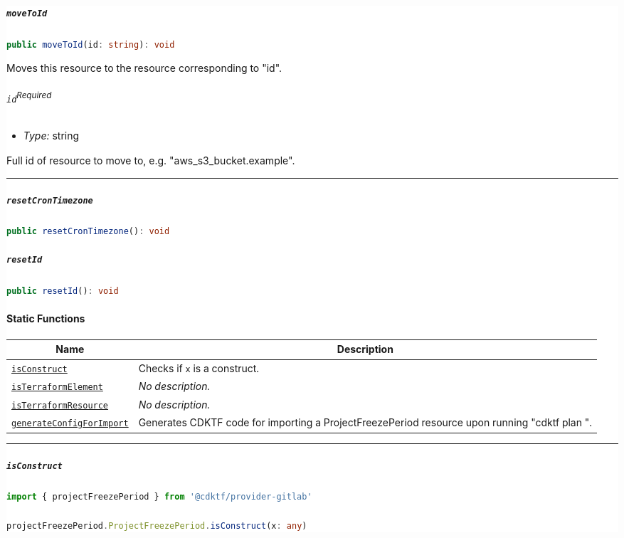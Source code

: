 
##### `moveToId` <a name="moveToId" id="@cdktf/provider-gitlab.projectFreezePeriod.ProjectFreezePeriod.moveToId"></a>

```typescript
public moveToId(id: string): void
```

Moves this resource to the resource corresponding to "id".

###### `id`<sup>Required</sup> <a name="id" id="@cdktf/provider-gitlab.projectFreezePeriod.ProjectFreezePeriod.moveToId.parameter.id"></a>

- *Type:* string

Full id of resource to move to, e.g. "aws_s3_bucket.example".

---

##### `resetCronTimezone` <a name="resetCronTimezone" id="@cdktf/provider-gitlab.projectFreezePeriod.ProjectFreezePeriod.resetCronTimezone"></a>

```typescript
public resetCronTimezone(): void
```

##### `resetId` <a name="resetId" id="@cdktf/provider-gitlab.projectFreezePeriod.ProjectFreezePeriod.resetId"></a>

```typescript
public resetId(): void
```

#### Static Functions <a name="Static Functions" id="Static Functions"></a>

| **Name** | **Description** |
| --- | --- |
| <code><a href="#@cdktf/provider-gitlab.projectFreezePeriod.ProjectFreezePeriod.isConstruct">isConstruct</a></code> | Checks if `x` is a construct. |
| <code><a href="#@cdktf/provider-gitlab.projectFreezePeriod.ProjectFreezePeriod.isTerraformElement">isTerraformElement</a></code> | *No description.* |
| <code><a href="#@cdktf/provider-gitlab.projectFreezePeriod.ProjectFreezePeriod.isTerraformResource">isTerraformResource</a></code> | *No description.* |
| <code><a href="#@cdktf/provider-gitlab.projectFreezePeriod.ProjectFreezePeriod.generateConfigForImport">generateConfigForImport</a></code> | Generates CDKTF code for importing a ProjectFreezePeriod resource upon running "cdktf plan <stack-name>". |

---

##### `isConstruct` <a name="isConstruct" id="@cdktf/provider-gitlab.projectFreezePeriod.ProjectFreezePeriod.isConstruct"></a>

```typescript
import { projectFreezePeriod } from '@cdktf/provider-gitlab'

projectFreezePeriod.ProjectFreezePeriod.isConstruct(x: any)
```
